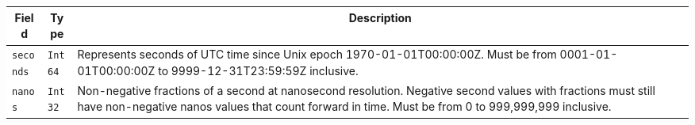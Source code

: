 |Field|Type|Description|
|---|---|---|
| `seconds` | `Int64` | Represents seconds of UTC time since Unix epoch 1970-01-01T00:00:00Z. Must be from 0001-01-01T00:00:00Z to 9999-12-31T23:59:59Z inclusive.|
| `nanos` | `Int32` | Non-negative fractions of a second at nanosecond resolution. Negative second values with fractions must still have non-negative nanos values that count forward in time. Must be from 0 to 999,999,999 inclusive.|
